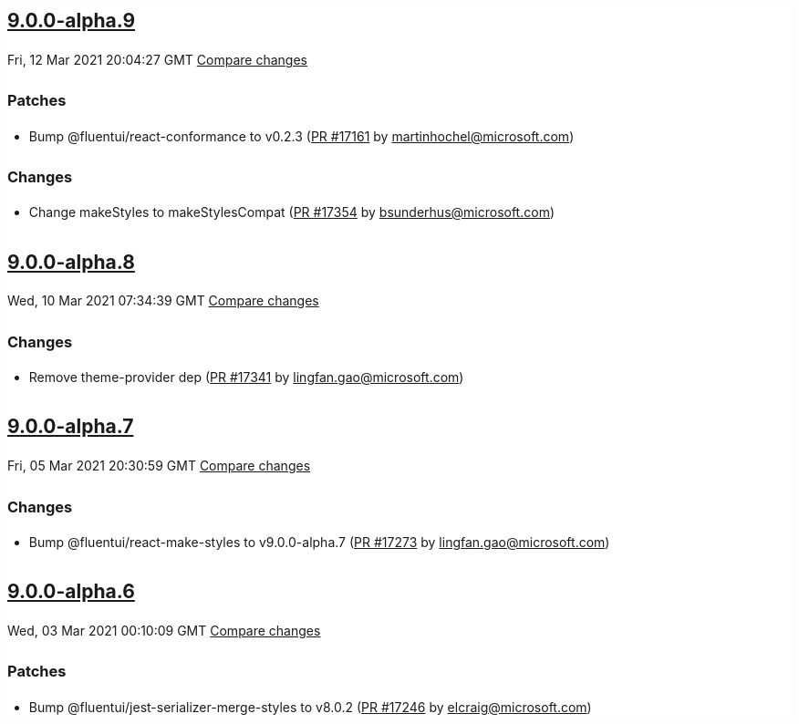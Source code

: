 ## [9.0.0-alpha.9](https://github.com/microsoft/fluentui/tree/@fluentui/react-link_v9.0.0-alpha.9)

Fri, 12 Mar 2021 20:04:27 GMT 
[Compare changes](https://github.com/microsoft/fluentui/compare/@fluentui/react-link_v9.0.0-alpha.8..@fluentui/react-link_v9.0.0-alpha.9)

### Patches

- Bump @fluentui/react-conformance to v0.2.3 ([PR #17161](https://github.com/microsoft/fluentui/pull/17161) by martinhochel@microsoft.com)

### Changes

- Change makeStyles to makeStylesCompat ([PR #17354](https://github.com/microsoft/fluentui/pull/17354) by bsunderhus@microsoft.com)

## [9.0.0-alpha.8](https://github.com/microsoft/fluentui/tree/@fluentui/react-link_v9.0.0-alpha.8)

Wed, 10 Mar 2021 07:34:39 GMT 
[Compare changes](https://github.com/microsoft/fluentui/compare/@fluentui/react-link_v9.0.0-alpha.7..@fluentui/react-link_v9.0.0-alpha.8)

### Changes

- Remove theme-provider dep ([PR #17341](https://github.com/microsoft/fluentui/pull/17341) by lingfan.gao@microsoft.com)

## [9.0.0-alpha.7](https://github.com/microsoft/fluentui/tree/@fluentui/react-link_v9.0.0-alpha.7)

Fri, 05 Mar 2021 20:30:59 GMT 
[Compare changes](https://github.com/microsoft/fluentui/compare/@fluentui/react-link_v9.0.0-alpha.6..@fluentui/react-link_v9.0.0-alpha.7)

### Changes

- Bump @fluentui/react-make-styles to v9.0.0-alpha.7 ([PR #17273](https://github.com/microsoft/fluentui/pull/17273) by lingfan.gao@microsoft.com)

## [9.0.0-alpha.6](https://github.com/microsoft/fluentui/tree/@fluentui/react-link_v9.0.0-alpha.6)

Wed, 03 Mar 2021 00:10:09 GMT 
[Compare changes](https://github.com/microsoft/fluentui/compare/@fluentui/react-link_v9.0.0-alpha.5..@fluentui/react-link_v9.0.0-alpha.6)

### Patches

- Bump @fluentui/jest-serializer-merge-styles to v8.0.2 ([PR #17246](https://github.com/microsoft/fluentui/pull/17246) by elcraig@microsoft.com)
